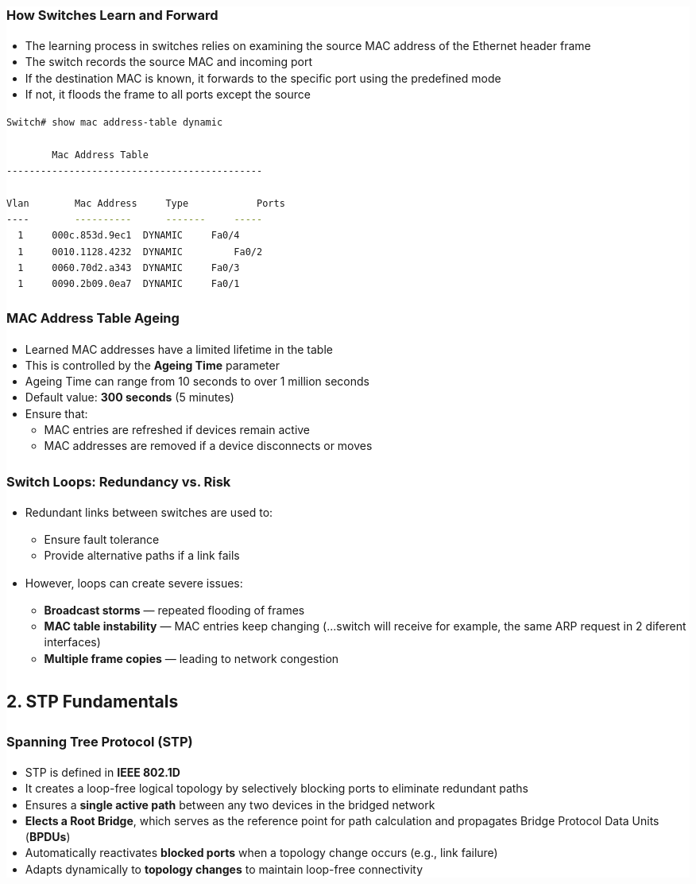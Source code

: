 ### How Switches Learn and Forward

- The learning process in switches relies on examining the source MAC address of the Ethernet header frame
- The switch records the source MAC and incoming port
- If the destination MAC is known, it forwards to the specific port using the predefined mode
- If not, it floods the frame to all ports except the source

```sh
Switch# show mac address-table dynamic

		Mac Address Table
---------------------------------------------

Vlan		Mac Address		Type			Ports
----		----------		-------		-----
  1		000c.853d.9ec1	DYNAMIC		Fa0/4
  1		0010.1128.4232	DYNAMIC 		Fa0/2
  1		0060.70d2.a343	DYNAMIC		Fa0/3
  1		0090.2b09.0ea7	DYNAMIC		Fa0/1 
```

### MAC Address Table Ageing

- Learned MAC addresses have a limited lifetime in the table
- This is controlled by the __Ageing Time__ parameter
- Ageing Time can range from 10 seconds to over 1 million seconds
- Default value: __300 seconds__ (5 minutes)
- Ensure that:
	+ MAC entries are refreshed if devices remain active
	+ MAC addresses are removed if a device disconnects or moves
	
### Switch Loops: Redundancy vs. Risk

- Redundant links between switches are used to:
	+ Ensure fault tolerance
	+ Provide alternative paths if a link fails
	
- However, loops can create severe issues:
	+ __Broadcast storms__ — repeated flooding of frames
	+ __MAC table instability__ — MAC entries keep changing (...switch will receive for example, the same ARP request in 2 diferent interfaces)
	+ __Multiple frame copies__ — leading to network congestion
	
## 2. STP Fundamentals

### Spanning Tree Protocol (STP)

- STP is defined in __IEEE 802.1D__
- It creates a loop-free logical topology by selectively blocking ports to eliminate redundant paths
- Ensures a __single active path__ between any two devices in the bridged network
- __Elects a Root Bridge__, which serves as the reference point for path calculation and propagates Bridge Protocol Data Units (__BPDUs__)
- Automatically reactivates __blocked ports__ when a topology change occurs (e.g., link failure)
- Adapts dynamically to __topology changes__ to maintain loop-free connectivity

